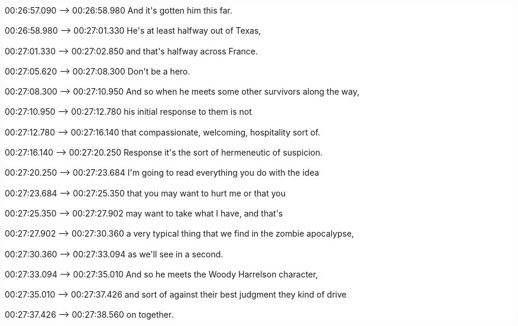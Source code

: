 00:26:57.090 --> 00:26:58.980
And it's gotten him this far.

00:26:58.980 --> 00:27:01.330
He's at least
halfway out of Texas,

00:27:01.330 --> 00:27:02.850
and that's halfway
across France.

00:27:05.620 --> 00:27:08.300
Don't be a hero.

00:27:08.300 --> 00:27:10.950
And so when he meets some
other survivors along the way,

00:27:10.950 --> 00:27:12.780
his initial response
to them is not

00:27:12.780 --> 00:27:16.140
that compassionate, welcoming,
hospitality sort of.

00:27:16.140 --> 00:27:20.250
Response it's the sort of
hermeneutic of suspicion.

00:27:20.250 --> 00:27:23.684
I'm going to read everything
you do with the idea

00:27:23.684 --> 00:27:25.350
that you may want to
hurt me or that you

00:27:25.350 --> 00:27:27.902
may want to take what
I have, and that's

00:27:27.902 --> 00:27:30.360
a very typical thing that we
find in the zombie apocalypse,

00:27:30.360 --> 00:27:33.094
as we'll see in a second.

00:27:33.094 --> 00:27:35.010
And so he meets the Woody
Harrelson character,

00:27:35.010 --> 00:27:37.426
and sort of against their best
judgment they kind of drive

00:27:37.426 --> 00:27:38.560
on together.
